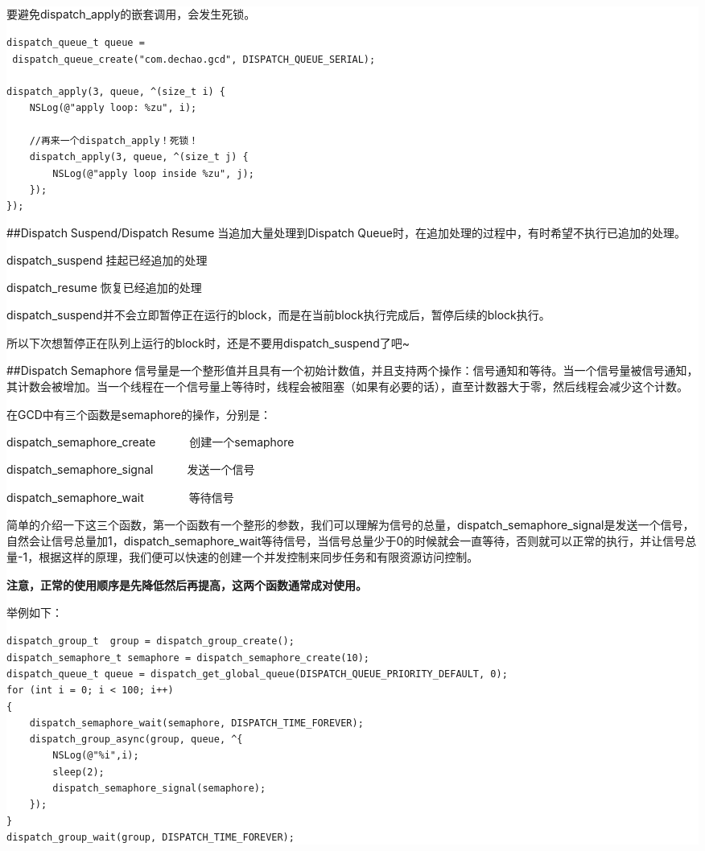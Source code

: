 要避免dispatch_apply的嵌套调用，会发生死锁。
	
	dispatch_queue_t queue =
	 dispatch_queue_create("com.dechao.gcd", DISPATCH_QUEUE_SERIAL);
       
	dispatch_apply(3, queue, ^(size_t i) {
		NSLog(@"apply loop: %zu", i);
   
    	//再来一个dispatch_apply！死锁！      
		dispatch_apply(3, queue, ^(size_t j) {
			NSLog(@"apply loop inside %zu", j);
		});
	});
	
##Dispatch Suspend/Dispatch Resume
当追加大量处理到Dispatch Queue时，在追加处理的过程中，有时希望不执行已追加的处理。

dispatch_suspend 挂起已经追加的处理

dispatch_resume 恢复已经追加的处理

dispatch_suspend并不会立即暂停正在运行的block，而是在当前block执行完成后，暂停后续的block执行。

所以下次想暂停正在队列上运行的block时，还是不要用dispatch_suspend了吧~

##Dispatch Semaphore 
信号量是一个整形值并且具有一个初始计数值，并且支持两个操作：信号通知和等待。当一个信号量被信号通知，其计数会被增加。当一个线程在一个信号量上等待时，线程会被阻塞（如果有必要的话），直至计数器大于零，然后线程会减少这个计数。

在GCD中有三个函数是semaphore的操作，分别是：

dispatch_semaphore_create　　　创建一个semaphore

dispatch_semaphore_signal　　　发送一个信号

dispatch_semaphore_wait　　　　等待信号

简单的介绍一下这三个函数，第一个函数有一个整形的参数，我们可以理解为信号的总量，dispatch_semaphore_signal是发送一个信号，自然会让信号总量加1，dispatch_semaphore_wait等待信号，当信号总量少于0的时候就会一直等待，否则就可以正常的执行，并让信号总量-1，根据这样的原理，我们便可以快速的创建一个并发控制来同步任务和有限资源访问控制。

**注意，正常的使用顺序是先降低然后再提高，这两个函数通常成对使用。**

举例如下：

```
dispatch_group_t  group = dispatch_group_create();
dispatch_semaphore_t semaphore = dispatch_semaphore_create(10);
dispatch_queue_t queue = dispatch_get_global_queue(DISPATCH_QUEUE_PRIORITY_DEFAULT, 0);
for (int i = 0; i < 100; i++)
{
    dispatch_semaphore_wait(semaphore, DISPATCH_TIME_FOREVER);
    dispatch_group_async(group, queue, ^{
        NSLog(@"%i",i);
        sleep(2);
        dispatch_semaphore_signal(semaphore);
    });
}
dispatch_group_wait(group, DISPATCH_TIME_FOREVER);
```
